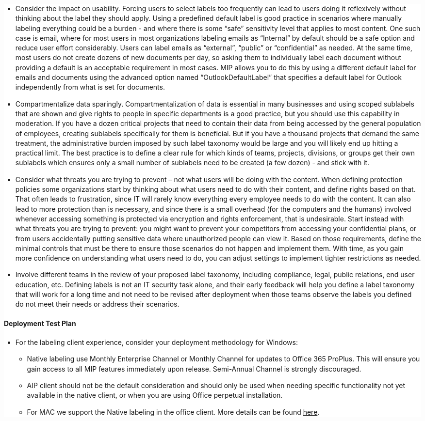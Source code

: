 * Consider the impact on usability. Forcing users to select labels too frequently can lead to users doing it reflexively without thinking about the label they should apply. Using a predefined default label is good practice in scenarios where manually labeling everything could be a burden - and where there is some “safe” sensitivity level that applies to most content. One such case is email, where for most users in most organizations labeling emails as “Internal” by default should be a safe option and reduce user effort considerably. Users can label emails as “external”, “public” or “confidential” as needed. At the same time, most users do not create dozens of new documents per day, so asking them to individually label each document without providing a default is an acceptable requirement in most cases. MIP allows you to do this by using a different default label for emails and documents using the advanced option named “OutlookDefaultLabel” that specifies a default label for Outlook independently from what is set for documents. 

* Compartmentalize data sparingly. Compartmentalization of data is essential in many businesses and using scoped sublabels that are shown and give rights to people in specific departments is a good practice, but you should use this capability in moderation. If you have a dozen critical projects that need to contain their data from being accessed by the general population of employees, creating sublabels specifically for them is beneficial. But if you have a thousand projects that demand the same treatment, the administrative burden imposed by such label taxonomy would be large and you will likely end up hitting a practical limit. The best practice is to define a clear rule for which kinds of teams, projects, divisions, or groups get their own sublabels which ensures only a small number of sublabels need to be created (a few dozen) - and stick with it. 

* Consider what threats you are trying to prevent – not what users will be doing with the content. When defining protection policies some organizations start by thinking about what users need to do with their content, and define rights based on that. That often leads to frustration, since IT will rarely know everything every employee needs to do with the content. It can also lead to more protection than is necessary, and since there is a small overhead (for the computers and the humans) involved whenever accessing something is protected via encryption and rights enforcement, that is undesirable. Start instead with what threats you are trying to prevent: you might want to prevent your competitors from accessing your confidential plans, or from users accidentally putting sensitive data where unauthorized people can view it. Based on those requirements, define the minimal controls that must be there to ensure those scenarios do not happen and implement them. With time, as you gain more confidence on understanding what users need to do, you can adjust settings to implement tighter restrictions as needed. 

* Involve different teams in the review of your proposed label taxonomy, including compliance, legal, public relations, end user education, etc. Defining labels is not an IT security task alone, and their early feedback will help you define a label taxonomy that will work for a long time and not need to be revised after deployment when those teams observe the labels you defined do not meet their needs or address their scenarios.

#### Deployment Test Plan 

* For the labeling client experience, consider your deployment methodology for Windows:
    
    - Native labeling use Monthly Enterprise Channel or Monthly Channel for updates to Office 365 ProPlus. This will ensure you gain access to all MIP features immediately upon release. Semi-Annual Channel is strongly discouraged.
    
    - AIP client should not be the default consideration and should only be used when needing specific functionality not yet available in the native client, or when you are using Office perpetual installation.
    
    - For MAC we support the Native labeling in the office client. More details can be found [here](https://docs.microsoft.com/en-us/microsoft-365/compliance/sensitivity-labels-office-apps?view=o365-worldwide#support-for-sensitivity-label-capabilities-in-apps).
    